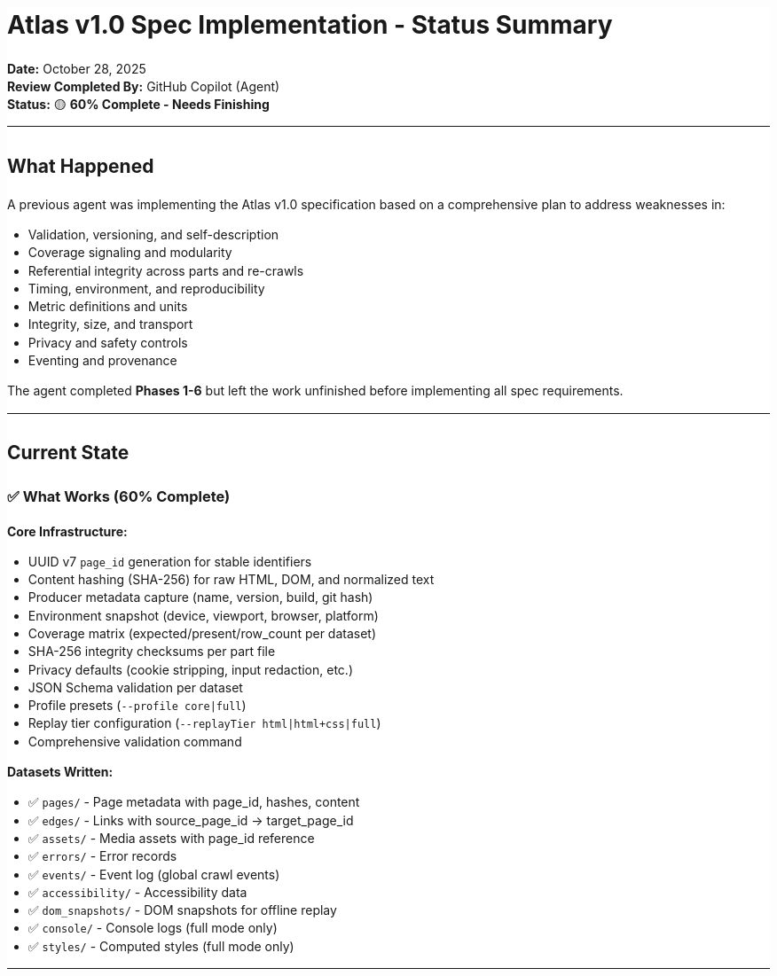 # Atlas v1.0 Spec Implementation - Status Summary

**Date:** October 28, 2025  
**Review Completed By:** GitHub Copilot (Agent)  
**Status:** 🟡 **60% Complete - Needs Finishing**

---

## What Happened

A previous agent was implementing the Atlas v1.0 specification based on a comprehensive plan to address weaknesses in:
- Validation, versioning, and self-description
- Coverage signaling and modularity
- Referential integrity across parts and re-crawls
- Timing, environment, and reproducibility
- Metric definitions and units
- Integrity, size, and transport
- Privacy and safety controls
- Eventing and provenance

The agent completed **Phases 1-6** but left the work unfinished before implementing all spec requirements.

---

## Current State

### ✅ What Works (60% Complete)

**Core Infrastructure:**
- UUID v7 `page_id` generation for stable identifiers
- Content hashing (SHA-256) for raw HTML, DOM, and normalized text
- Producer metadata capture (name, version, build, git hash)
- Environment snapshot (device, viewport, browser, platform)
- Coverage matrix (expected/present/row_count per dataset)
- SHA-256 integrity checksums per part file
- Privacy defaults (cookie stripping, input redaction, etc.)
- JSON Schema validation per dataset
- Profile presets (`--profile core|full`)
- Replay tier configuration (`--replayTier html|html+css|full`)
- Comprehensive validation command

**Datasets Written:**
- ✅ `pages/` - Page metadata with page_id, hashes, content
- ✅ `edges/` - Links with source_page_id → target_page_id
- ✅ `assets/` - Media assets with page_id reference
- ✅ `errors/` - Error records
- ✅ `events/` - Event log (global crawl events)
- ✅ `accessibility/` - Accessibility data
- ✅ `dom_snapshots/` - DOM snapshots for offline replay
- ✅ `console/` - Console logs (full mode only)
- ✅ `styles/` - Computed styles (full mode only)

---